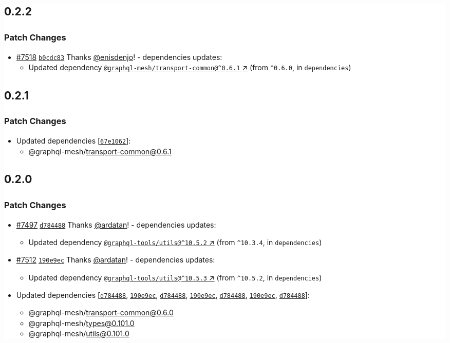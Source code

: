 ## 0.2.2

### Patch Changes

- [#7518](https://github.com/ardatan/graphql-mesh/pull/7518)
  [`b0cdc83`](https://github.com/ardatan/graphql-mesh/commit/b0cdc839699a1dd90d125289b49b75f703cbb18e)
  Thanks [@enisdenjo](https://github.com/enisdenjo)! - dependencies updates:
  - Updated dependency
    [`@graphql-mesh/transport-common@^0.6.1` ↗︎](https://www.npmjs.com/package/@graphql-mesh/transport-common/v/0.6.1)
    (from `^0.6.0`, in `dependencies`)

## 0.2.1

### Patch Changes

- Updated dependencies
  [[`67e1062`](https://github.com/ardatan/graphql-mesh/commit/67e10629c70ec553234c1ffc99af4b89ddb31985)]:
  - @graphql-mesh/transport-common@0.6.1

## 0.2.0

### Patch Changes

- [#7497](https://github.com/ardatan/graphql-mesh/pull/7497)
  [`d784488`](https://github.com/ardatan/graphql-mesh/commit/d784488dcf04b3b0bf32f386baf8b48e1f20d27e)
  Thanks [@ardatan](https://github.com/ardatan)! - dependencies updates:

  - Updated dependency
    [`@graphql-tools/utils@^10.5.2` ↗︎](https://www.npmjs.com/package/@graphql-tools/utils/v/10.5.2)
    (from `^10.3.4`, in `dependencies`)

- [#7512](https://github.com/ardatan/graphql-mesh/pull/7512)
  [`190e9ec`](https://github.com/ardatan/graphql-mesh/commit/190e9ece9bc050a0564f3b5292ab5229e63d40a6)
  Thanks [@ardatan](https://github.com/ardatan)! - dependencies updates:
  - Updated dependency
    [`@graphql-tools/utils@^10.5.3` ↗︎](https://www.npmjs.com/package/@graphql-tools/utils/v/10.5.3)
    (from `^10.5.2`, in `dependencies`)
- Updated dependencies
  [[`d784488`](https://github.com/ardatan/graphql-mesh/commit/d784488dcf04b3b0bf32f386baf8b48e1f20d27e),
  [`190e9ec`](https://github.com/ardatan/graphql-mesh/commit/190e9ece9bc050a0564f3b5292ab5229e63d40a6),
  [`d784488`](https://github.com/ardatan/graphql-mesh/commit/d784488dcf04b3b0bf32f386baf8b48e1f20d27e),
  [`190e9ec`](https://github.com/ardatan/graphql-mesh/commit/190e9ece9bc050a0564f3b5292ab5229e63d40a6),
  [`d784488`](https://github.com/ardatan/graphql-mesh/commit/d784488dcf04b3b0bf32f386baf8b48e1f20d27e),
  [`190e9ec`](https://github.com/ardatan/graphql-mesh/commit/190e9ece9bc050a0564f3b5292ab5229e63d40a6),
  [`d784488`](https://github.com/ardatan/graphql-mesh/commit/d784488dcf04b3b0bf32f386baf8b48e1f20d27e)]:
  - @graphql-mesh/transport-common@0.6.0
  - @graphql-mesh/types@0.101.0
  - @graphql-mesh/utils@0.101.0
